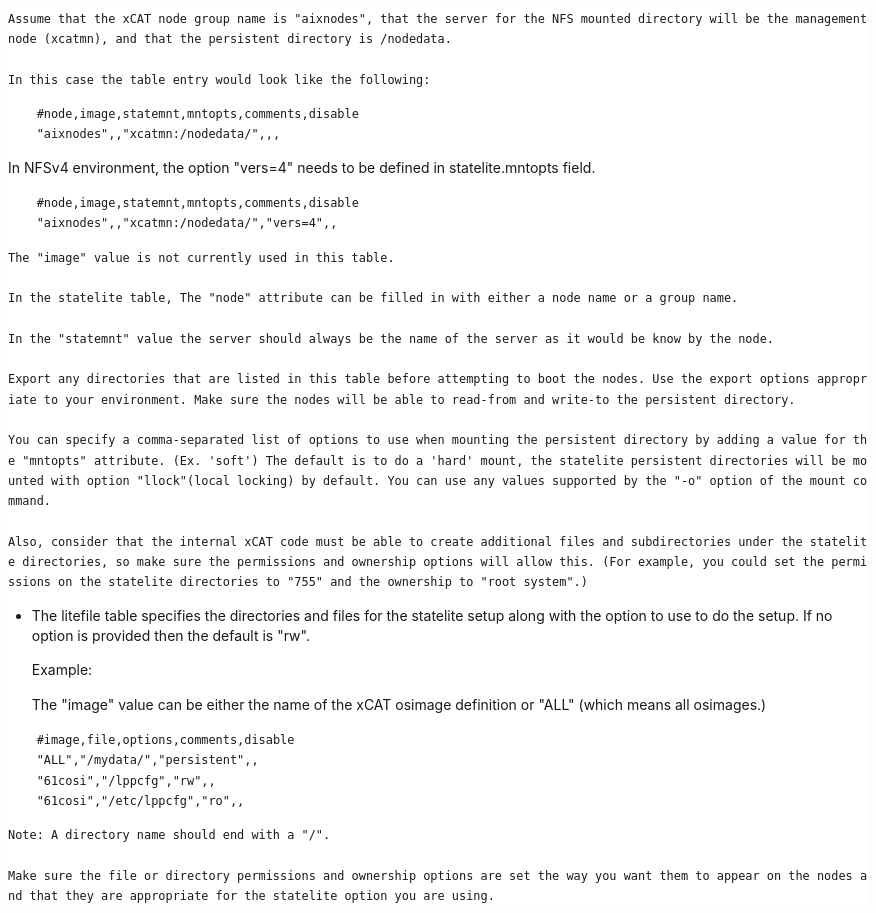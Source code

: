     Assume that the xCAT node group name is "aixnodes", that the server for the NFS mounted directory will be the management node (xcatmn), and that the persistent directory is /nodedata.

    In this case the table entry would look like the following:

~~~~
    #node,image,statemnt,mntopts,comments,disable
    "aixnodes",,"xcatmn:/nodedata/",,,
~~~~


In NFSv4 environment, the option "vers=4" needs to be defined in statelite.mntopts field.

~~~~
    #node,image,statemnt,mntopts,comments,disable
    "aixnodes",,"xcatmn:/nodedata/","vers=4",,
~~~~


    The "image" value is not currently used in this table.

    In the statelite table, The "node" attribute can be filled in with either a node name or a group name.

    In the "statemnt" value the server should always be the name of the server as it would be know by the node.

    Export any directories that are listed in this table before attempting to boot the nodes. Use the export options appropriate to your environment. Make sure the nodes will be able to read-from and write-to the persistent directory.

    You can specify a comma-separated list of options to use when mounting the persistent directory by adding a value for the "mntopts" attribute. (Ex. 'soft') The default is to do a 'hard' mount, the statelite persistent directories will be mounted with option "llock"(local locking) by default. You can use any values supported by the "-o" option of the mount command.

    Also, consider that the internal xCAT code must be able to create additional files and subdirectories under the statelite directories, so make sure the permissions and ownership options will allow this. (For example, you could set the permissions on the statelite directories to "755" and the ownership to "root system".)

  * The litefile table specifies the directories and files for the statelite setup along with the option to use to do the setup. If no option is provided then the default is "rw".

    Example:

    The "image" value can be either the name of the xCAT osimage definition or "ALL" (which means all osimages.)

~~~~
    #image,file,options,comments,disable
    "ALL","/mydata/","persistent",,
    "61cosi","/lppcfg","rw",,
    "61cosi","/etc/lppcfg","ro",,
~~~~


    Note: A directory name should end with a "/".

    Make sure the file or directory permissions and ownership options are set the way you want them to appear on the nodes and that they are appropriate for the statelite option you are using.
